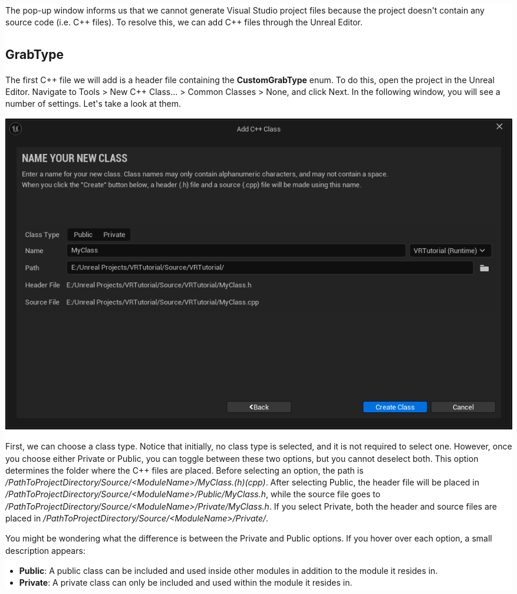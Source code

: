 The pop-up window informs us that we cannot generate Visual Studio project files because the project doesn't contain any source code (i.e. C++ files). To resolve this, we can add C++ files through the Unreal Editor.

## GrabType
The first C++ file we will add is a header file containing the **CustomGrabType** enum. To do this, open the project in the Unreal Editor. Navigate to Tools > New C++ Class... > Common Classes > None, and click Next. In the following window, you will see a number of settings. Let's take a look at them.

<div align="center">
    <img src="/assets/images/NetworkedPistolC++/GenerateVisualStudioProjectFiles/AddC++Class.png" alt="Add C++ class window" title="Add C++ class">
</div>

First, we can choose a class type. Notice that initially, no class type is selected, and it is not required to select one. However, once you choose either Private or Public, you can toggle between these two options, but you cannot deselect both. This option determines the folder where the C++ files are placed. Before selecting an option, the path is */PathToProjectDirectory/Source/\<ModuleName\>/MyClass.(h)(cpp)*. After selecting Public, the header file will be placed in */PathToProjectDirectory/Source/\<ModuleName\>/Public/MyClass.h*, while the source file goes to */PathToProjectDirectory/Source/\<ModuleName\>/Private/MyClass.h*. If you select Private, both the header and source files are placed in */PathToProjectDirectory/Source/\<ModuleName\>/Private/*.

You might be wondering what the difference is between the Private and Public options. If you hover over each option, a small description appears:
* **Public**: A public class can be included and used inside other modules in addition to the module it resides in.
* **Private**: A private class can only be included and used within the module it resides in.
